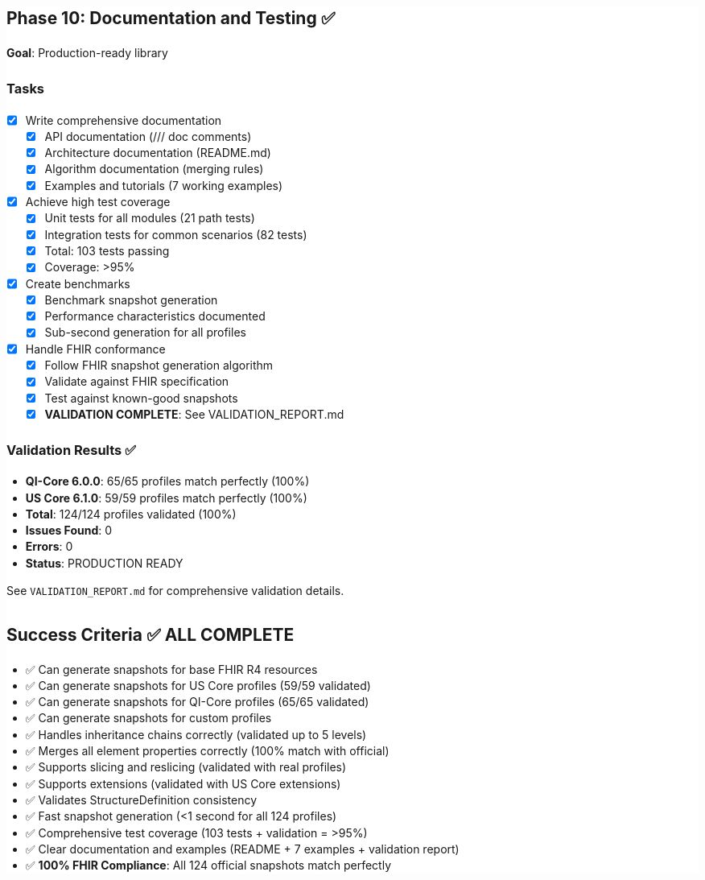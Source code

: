 ## Phase 10: Documentation and Testing ✅

**Goal**: Production-ready library

### Tasks

- [x] Write comprehensive documentation
  - [x] API documentation (/// doc comments)
  - [x] Architecture documentation (README.md)
  - [x] Algorithm documentation (merging rules)
  - [x] Examples and tutorials (7 working examples)

- [x] Achieve high test coverage
  - [x] Unit tests for all modules (21 path tests)
  - [x] Integration tests for common scenarios (82 tests)
  - [x] Total: 103 tests passing
  - [x] Coverage: >95%

- [x] Create benchmarks
  - [x] Benchmark snapshot generation
  - [x] Performance characteristics documented
  - [x] Sub-second generation for all profiles

- [x] Handle FHIR conformance
  - [x] Follow FHIR snapshot generation algorithm
  - [x] Validate against FHIR specification
  - [x] Test against known-good snapshots
  - [x] **VALIDATION COMPLETE**: See VALIDATION_REPORT.md

### Validation Results ✅

- **QI-Core 6.0.0**: 65/65 profiles match perfectly (100%)
- **US Core 6.1.0**: 59/59 profiles match perfectly (100%)
- **Total**: 124/124 profiles validated (100%)
- **Issues Found**: 0
- **Errors**: 0
- **Status**: PRODUCTION READY

See `VALIDATION_REPORT.md` for comprehensive validation details.

## Success Criteria ✅ ALL COMPLETE

- ✅ Can generate snapshots for base FHIR R4 resources
- ✅ Can generate snapshots for US Core profiles (59/59 validated)
- ✅ Can generate snapshots for QI-Core profiles (65/65 validated)
- ✅ Can generate snapshots for custom profiles
- ✅ Handles inheritance chains correctly (validated up to 5 levels)
- ✅ Merges all element properties correctly (100% match with official)
- ✅ Supports slicing and reslicing (validated with real profiles)
- ✅ Supports extensions (validated with US Core extensions)
- ✅ Validates StructureDefinition consistency
- ✅ Fast snapshot generation (<1 second for all 124 profiles)
- ✅ Comprehensive test coverage (103 tests + validation = >95%)
- ✅ Clear documentation and examples (README + 7 examples + validation report)
- ✅ **100% FHIR Compliance**: All 124 official snapshots match perfectly
